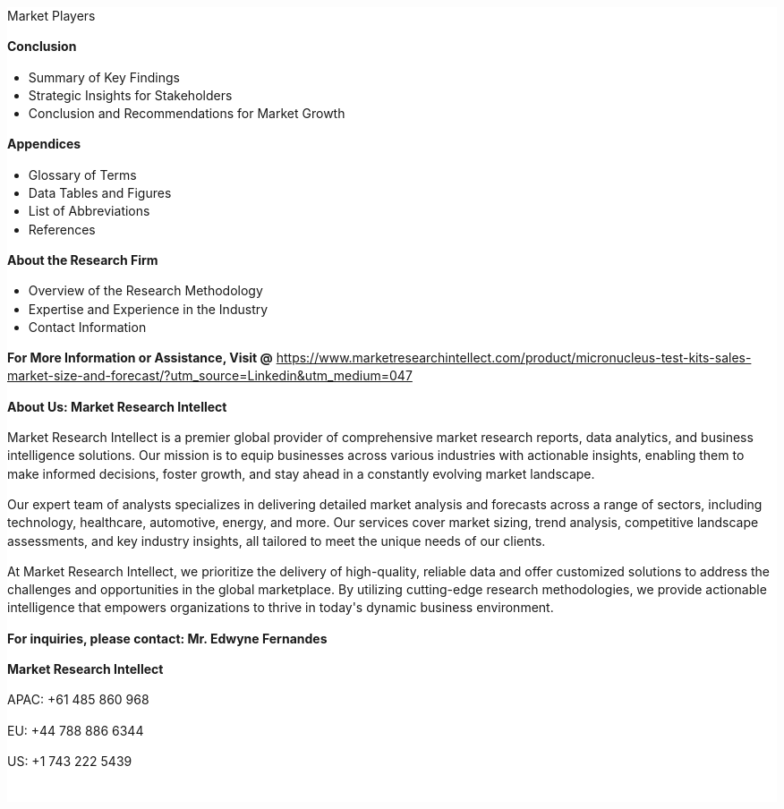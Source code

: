 Market Players</li></ul><p><strong>Conclusion</strong></p><ul><li>Summary of Key Findings</li><li>Strategic Insights for Stakeholders</li><li>Conclusion and Recommendations for Market Growth</li></ul><p><strong>Appendices</strong></p><ul><li>Glossary of Terms</li><li>Data Tables and Figures</li><li>List of Abbreviations</li><li>References</li></ul><p><strong>About the Research Firm</strong></p><ul><li>Overview of the Research Methodology</li><li>Expertise and Experience in the Industry</li><li>Contact Information</li></ul></div><div class="article-main__content" data-test-id="publishing-text-block"><p><span class="font-[700]"><strong>For More Information or Assistance, Visit @</strong>&nbsp;<a href="https://www.marketresearchintellect.com/product/micronucleus-test-kits-sales-market-size-and-forecast/?utm_source=Linkedin&utm_medium=047">https://www.marketresearchintellect.com/product/micronucleus-test-kits-sales-market-size-and-forecast/?utm_source=Linkedin&utm_medium=047</a></span></p><p><strong>About Us: Market Research Intellect</strong></p><p>Market Research Intellect is a premier global provider of comprehensive market research reports, data analytics, and business intelligence solutions. Our mission is to equip businesses across various industries with actionable insights, enabling them to make informed decisions, foster growth, and stay ahead in a constantly evolving market landscape.</p><p>Our expert team of analysts specializes in delivering detailed market analysis and forecasts across a range of sectors, including technology, healthcare, automotive, energy, and more. Our services cover market sizing, trend analysis, competitive landscape assessments, and key industry insights, all tailored to meet the unique needs of our clients.</p><p>At Market Research Intellect, we prioritize the delivery of high-quality, reliable data and offer customized solutions to address the challenges and opportunities in the global marketplace. By utilizing cutting-edge research methodologies, we provide actionable intelligence that empowers organizations to thrive in today's dynamic business environment.</p><p><strong>For inquiries, please contact: Mr. Edwyne Fernandes</strong></p><p><strong>Market Research Intellect</strong></p><p>APAC: +61 485 860 968</p><p>EU: +44 788 886 6344</p><p>US: +1 743 222 5439</p></div><div class="article-main__content" data-test-id="publishing-text-block">&nbsp;</div>
